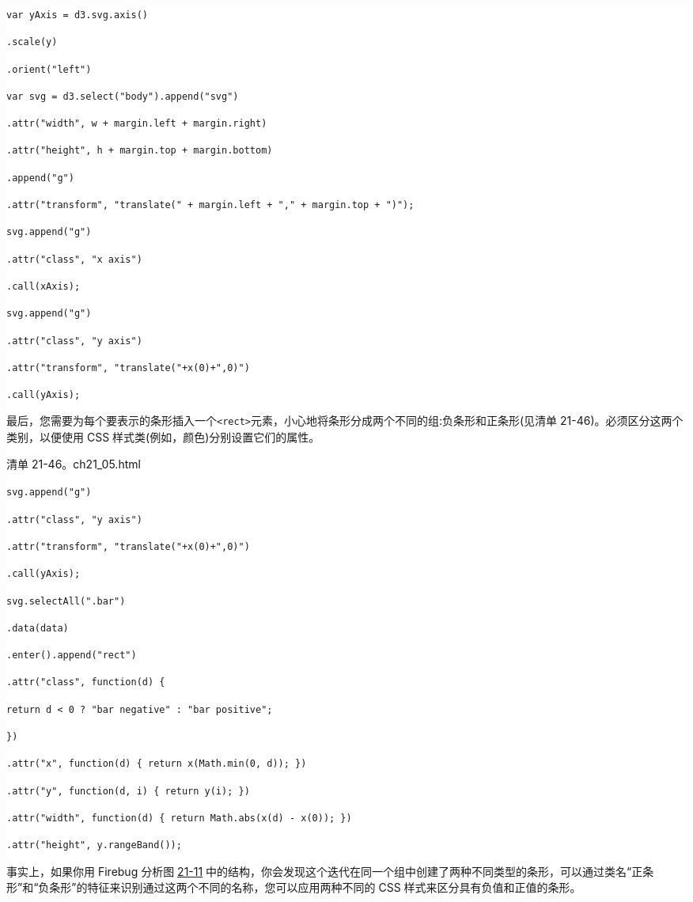 `var yAxis = d3.svg.axis()`

`.scale(y)`

`.orient("left")`

`var svg = d3.select("body").append("svg")`

`.attr("width", w + margin.left + margin.right)`

`.attr("height", h + margin.top + margin.bottom)`

`.append("g")`

`.attr("transform", "translate(" + margin.left + "," + margin.top + ")");`

`svg.append("g")`

`.attr("class", "x axis")`

`.call(xAxis);`

`svg.append("g")`

`.attr("class", "y axis")`

`.attr("transform", "translate("+x(0)+",0)")`

`.call(yAxis);`

最后，您需要为每个要表示的条形插入一个`<rect>`元素，小心地将条形分成两个不同的组:负条形和正条形(见清单 21-46)。必须区分这两个类别，以便使用 CSS 样式类(例如，颜色)分别设置它们的属性。

清单 21-46。ch21_05.html

`svg.append("g")`

`.attr("class", "y axis")`

`.attr("transform", "translate("+x(0)+",0)")`

`.call(yAxis);`

`svg.selectAll(".bar")`

`.data(data)`

`.enter().append("rect")`

`.attr("class", function(d) {`

`return d < 0 ? "bar negative" : "bar positive";`

`})`

`.attr("x", function(d) { return x(Math.min(0, d)); })`

`.attr("y", function(d, i) { return y(i); })`

`.attr("width", function(d) { return Math.abs(x(d) - x(0)); })`

`.attr("height", y.rangeBand());`

事实上，如果你用 Firebug 分析图 [21-11](#Fig11) 中的结构，你会发现这个迭代在同一个组中创建了两种不同类型的条形，可以通过类名“正条形”和“负条形”的特征来识别通过这两个不同的名称，您可以应用两种不同的 CSS 样式来区分具有负值和正值的条形。
